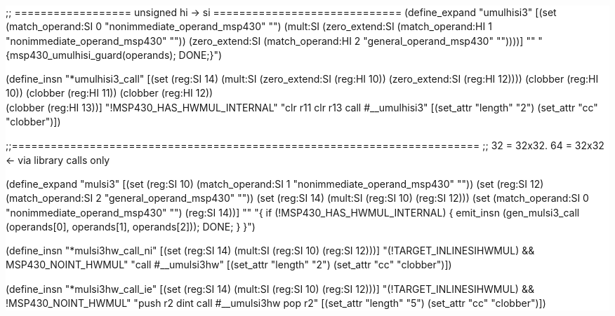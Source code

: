 ;; ================== unsigned  hi -> si =============================
(define_expand "umulhisi3"
  [(set (match_operand:SI 0 "nonimmediate_operand_msp430" "")
        (mult:SI (zero_extend:SI (match_operand:HI 1 "nonimmediate_operand_msp430" ""))
                 (zero_extend:SI (match_operand:HI 2 "general_operand_msp430" ""))))]
  ""
  "{msp430_umulhisi_guard(operands); DONE;}")

(define_insn "*umulhisi3_call"
  [(set (reg:SI 14) (mult:SI (zero_extend:SI (reg:HI 10))
                	     (zero_extend:SI (reg:HI 12))))
        (clobber (reg:HI 10))
        (clobber (reg:HI 11))
	(clobber (reg:HI 12))  
	(clobber (reg:HI 13))]
  "!MSP430_HAS_HWMUL_INTERNAL"
  "clr	r11
	clr	r13
	call	#__umulhisi3" 
  [(set_attr "length" "2")
   (set_attr "cc" "clobber")])


;;========================================================================
;; 32 = 32x32.      64 = 32x32 <- via library calls only

(define_expand "mulsi3"
  [(set (reg:SI 10) (match_operand:SI 1 "nonimmediate_operand_msp430" ""))
   (set (reg:SI 12) (match_operand:SI 2 "general_operand_msp430" ""))
   (set (reg:SI 14) (mult:SI (reg:SI 10) (reg:SI 12)))
   (set (match_operand:SI 0 "nonimmediate_operand_msp430" "") (reg:SI 14))]
""
"{
  if (!MSP430_HAS_HWMUL_INTERNAL)
    {
      emit_insn (gen_mulsi3_call (operands[0], operands[1], operands[2]));
      DONE;
    }
}")

(define_insn "*mulsi3hw_call_ni"
  [(set (reg:SI 14) (mult:SI (reg:SI 10) (reg:SI 12)))]
  "(!TARGET_INLINESIHWMUL) && MSP430_NOINT_HWMUL"
  "call	#__umulsi3hw"
[(set_attr "length" "2")
   (set_attr "cc" "clobber")])

(define_insn "*mulsi3hw_call_ie"
  [(set (reg:SI 14) (mult:SI (reg:SI 10) (reg:SI 12)))]
  "(!TARGET_INLINESIHWMUL) && !MSP430_NOINT_HWMUL"
  "push	r2
	dint
	call	#__umulsi3hw
	pop	r2"
[(set_attr "length" "5")
   (set_attr "cc" "clobber")])
